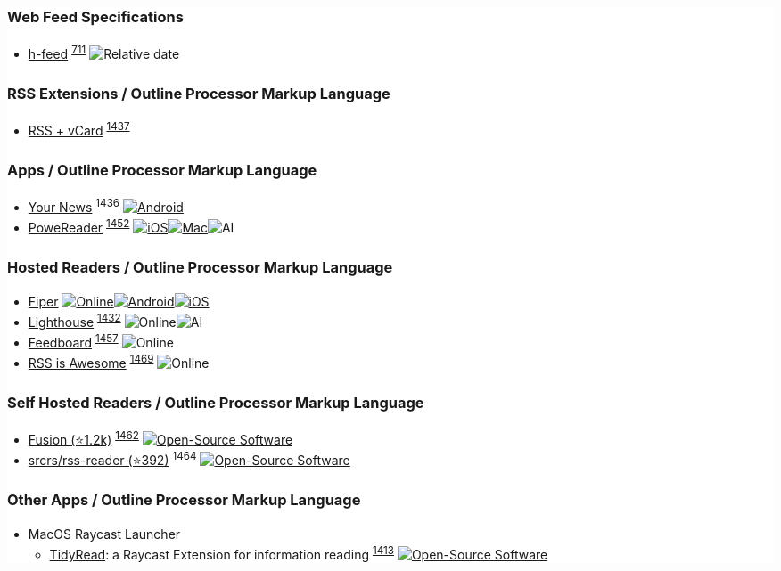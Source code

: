 ### Web Feed Specifications

*   [h-feed](https://microformats.org/wiki/h-feed) <sup>[711](https://t.me/s/aboutrss/711)</sup> ![Relative date](https://img.shields.io/date/1372443720?style=flat\&label=Documented\&color=)

### RSS Extensions / Outline Processor Markup Language

*   [RSS + vCard](https://nfraprado.net/post/vcard-rss-as-an-alternative-to-social-media.html) <sup>[1437](https://t.me/s/aboutrss/1437)</sup>

### Apps / Outline Processor Markup Language

*   [Your News](https://yournews.app/) <sup>[1436](https://t.me/s/aboutrss/1436)</sup> [![Android](https://github.com/AboutRSS/ALL-about-RSS/raw/master/media/android.png)](https://play.google.com/store/apps/details?id=com.your_news)
*   [PoweReader](https://powereader.app/) <sup>[1452](https://t.me/s/aboutrss/1452)</sup> [![iOS](https://github.com/AboutRSS/ALL-about-RSS/raw/master/media/icons8-iphone-16.png)](https://apps.apple.com/app/powereader-ai-powered-rss/id6479644903)[![Mac](https://github.com/AboutRSS/ALL-about-RSS/raw/master/media/icons8-mac-client-16.png)](https://apps.apple.com/app/powereader-ai-powered-rss/id6479644903)![AI](https://github.com/AboutRSS/ALL-about-RSS/raw/master/media/icons8-ai-16.png)

### Hosted Readers / Outline Processor Markup Language

*   [Fiper](https://www.fiper.net/en/) [![Online](https://github.com/AboutRSS/ALL-about-RSS/raw/master/media/icons8-web-design-16.png)](https://app.fiper.net/)[![Android](https://github.com/AboutRSS/ALL-about-RSS/raw/master/media/android.png)](https://play.google.com/store/apps/details?id=net.fiper)[![iOS](https://github.com/AboutRSS/ALL-about-RSS/raw/master/media/icons8-iphone-16.png)](https://itunes.apple.com/app/fiper/id1292032406)
*   [Lighthouse](https://lighthouseapp.io/) <sup>[1432](https://t.me/s/aboutrss/1432)</sup> ![Online](https://github.com/AboutRSS/ALL-about-RSS/raw/master/media/icons8-web-design-16.png)![AI](https://github.com/AboutRSS/ALL-about-RSS/raw/master/media/icons8-ai-16.png)
*   [Feedboard](https://feedboard.app/) <sup>[1457](https://t.me/s/aboutrss/1457)</sup> ![Online](https://github.com/AboutRSS/ALL-about-RSS/raw/master/media/icons8-web-design-16.png)
*   [RSS is Awesome](https://rssisawesome.com/) <sup>[1469](https://t.me/s/aboutrss/1469)</sup> ![Online](https://github.com/AboutRSS/ALL-about-RSS/raw/master/media/icons8-web-design-16.png)

### Self Hosted Readers / Outline Processor Markup Language

*   [Fusion (⭐1.2k)](https://github.com/0x2E/fusion) <sup>[1462](https://t.me/s/aboutrss/1462)</sup> [![Open-Source Software](https://github.com/AboutRSS/ALL-about-RSS/raw/master/media/open-source.png)](https://github.com/0x2E/fusion)
*   [srcrs/rss-reader (⭐392)](https://github.com/srcrs/rss-reader) <sup>[1464](https://t.me/s/aboutrss/1464)</sup> [![Open-Source Software](https://github.com/AboutRSS/ALL-about-RSS/raw/master/media/open-source.png)](https://github.com/srcrs/rss-reader)

### Other Apps / Outline Processor Markup Language

*   MacOS Raycast Launcher
    *   [TidyRead](https://www.tidyread.info/): a Raycast Extension for information reading <sup>[1413](https://t.me/s/aboutrss/1413)</sup> [![Open-Source Software](https://github.com/AboutRSS/ALL-about-RSS/raw/master/media/open-source.png)](https://github.com/DophinL/raycast-extensions/tree/ext/tidyread---streamline-your-daily-reading/extensions/tidyread---streamline-your-daily-reading)
